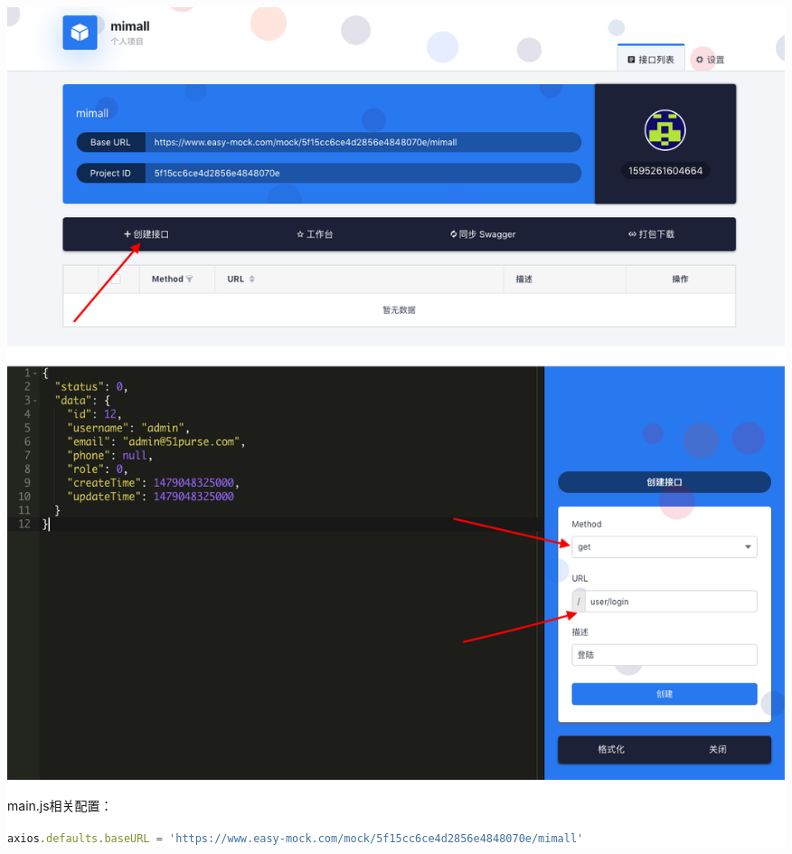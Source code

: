 ![easy-mock-03](assets/easy-mock/03.png)

![easy-mock-04](assets/easy-mock/04.png)

main.js相关配置：

```js
axios.defaults.baseURL = 'https://www.easy-mock.com/mock/5f15cc6ce4d2856e4848070e/mimall'
```
